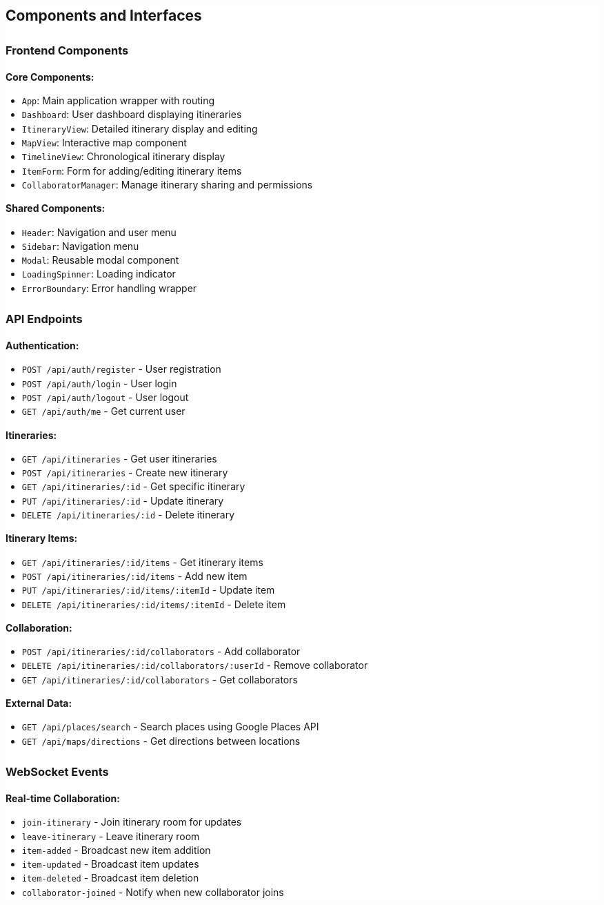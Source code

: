 ## Components and Interfaces

### Frontend Components

**Core Components:**
- `App`: Main application wrapper with routing
- `Dashboard`: User dashboard displaying itineraries
- `ItineraryView`: Detailed itinerary display and editing
- `MapView`: Interactive map component
- `TimelineView`: Chronological itinerary display
- `ItemForm`: Form for adding/editing itinerary items
- `CollaboratorManager`: Manage itinerary sharing and permissions

**Shared Components:**
- `Header`: Navigation and user menu
- `Sidebar`: Navigation menu
- `Modal`: Reusable modal component
- `LoadingSpinner`: Loading indicator
- `ErrorBoundary`: Error handling wrapper

### API Endpoints

**Authentication:**
- `POST /api/auth/register` - User registration
- `POST /api/auth/login` - User login
- `POST /api/auth/logout` - User logout
- `GET /api/auth/me` - Get current user

**Itineraries:**
- `GET /api/itineraries` - Get user itineraries
- `POST /api/itineraries` - Create new itinerary
- `GET /api/itineraries/:id` - Get specific itinerary
- `PUT /api/itineraries/:id` - Update itinerary
- `DELETE /api/itineraries/:id` - Delete itinerary

**Itinerary Items:**
- `GET /api/itineraries/:id/items` - Get itinerary items
- `POST /api/itineraries/:id/items` - Add new item
- `PUT /api/itineraries/:id/items/:itemId` - Update item
- `DELETE /api/itineraries/:id/items/:itemId` - Delete item

**Collaboration:**
- `POST /api/itineraries/:id/collaborators` - Add collaborator
- `DELETE /api/itineraries/:id/collaborators/:userId` - Remove collaborator
- `GET /api/itineraries/:id/collaborators` - Get collaborators

**External Data:**
- `GET /api/places/search` - Search places using Google Places API
- `GET /api/maps/directions` - Get directions between locations

### WebSocket Events

**Real-time Collaboration:**
- `join-itinerary` - Join itinerary room for updates
- `leave-itinerary` - Leave itinerary room
- `item-added` - Broadcast new item addition
- `item-updated` - Broadcast item updates
- `item-deleted` - Broadcast item deletion
- `collaborator-joined` - Notify when new collaborator joins
